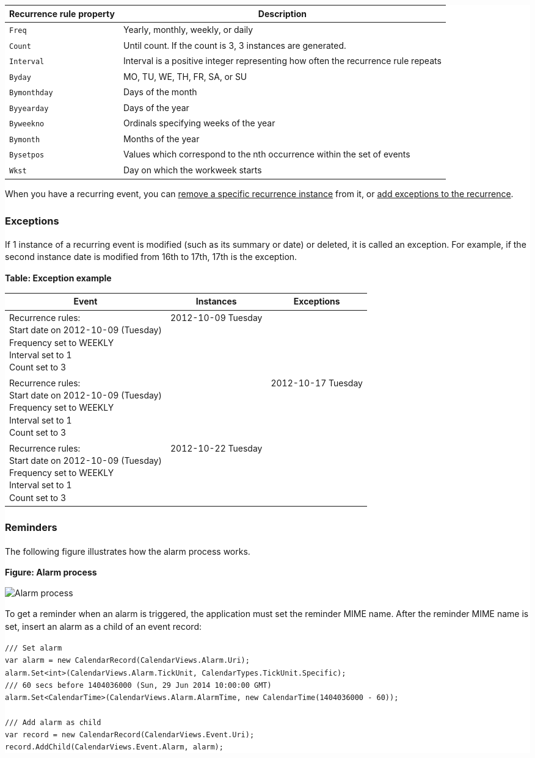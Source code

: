 | Recurrence rule property | Description                              |
|------------------------|----------------------------------------|
| `Freq`                   | Yearly, monthly, weekly, or daily        |
| `Count`                  | Until count. If the count is 3, 3 instances are generated. |
| `Interval`               | Interval is a positive integer representing how often the recurrence rule repeats |
| `Byday`                  | MO, TU, WE, TH, FR, SA, or SU            |
| `Bymonthday`             | Days of the month                        |
| `Byyearday`              | Days of the year                         |
| `Byweekno`               | Ordinals specifying weeks of the year    |
| `Bymonth`                | Months of the year                       |
| `Bysetpos`               | Values which correspond to the nth occurrence within the set of events |
| `Wkst`                   | Day on which the workweek starts         |

When you have a recurring event, you can [remove a specific recurrence instance](#exception_add) from it, or [add exceptions to the recurrence](#exception_modify).

<a name="exception_rule"></a>
### Exceptions

If 1 instance of a recurring event is modified (such as its summary or date) or deleted, it is called an exception. For example, if the second instance date is modified from 16th to 17th, 17th is the exception.

**Table: Exception example**

| Event                                    | Instances          | Exceptions         |
|----------------------------------------|------------------|------------------|
| Recurrence rules:<br>Start date on 2012-10-09 (Tuesday)<br>Frequency set to WEEKLY<br>Interval set to 1<br>Count set to 3 | 2012-10-09 Tuesday |                    |
| Recurrence rules:<br>Start date on 2012-10-09 (Tuesday)<br>Frequency set to WEEKLY<br>Interval set to 1<br>Count set to 3 |                    | 2012-10-17 Tuesday |
| Recurrence rules:<br>Start date on 2012-10-09 (Tuesday)<br>Frequency set to WEEKLY<br>Interval set to 1<br>Count set to 3 | 2012-10-22 Tuesday |                    |

<a name="remind"></a>
### Reminders

The following figure illustrates how the alarm process works.

**Figure: Alarm process**

![Alarm process](./media/calendar_alarm.png)

To get a reminder when an alarm is triggered, the application must set the reminder MIME name. After the reminder MIME name is set, insert an alarm as a child of an event record:

```
/// Set alarm
var alarm = new CalendarRecord(CalendarViews.Alarm.Uri);
alarm.Set<int>(CalendarViews.Alarm.TickUnit, CalendarTypes.TickUnit.Specific);
/// 60 secs before 1404036000 (Sun, 29 Jun 2014 10:00:00 GMT)
alarm.Set<CalendarTime>(CalendarViews.Alarm.AlarmTime, new CalendarTime(1404036000 - 60));

/// Add alarm as child
var record = new CalendarRecord(CalendarViews.Event.Uri);
record.AddChild(CalendarViews.Event.Alarm, alarm);
```
